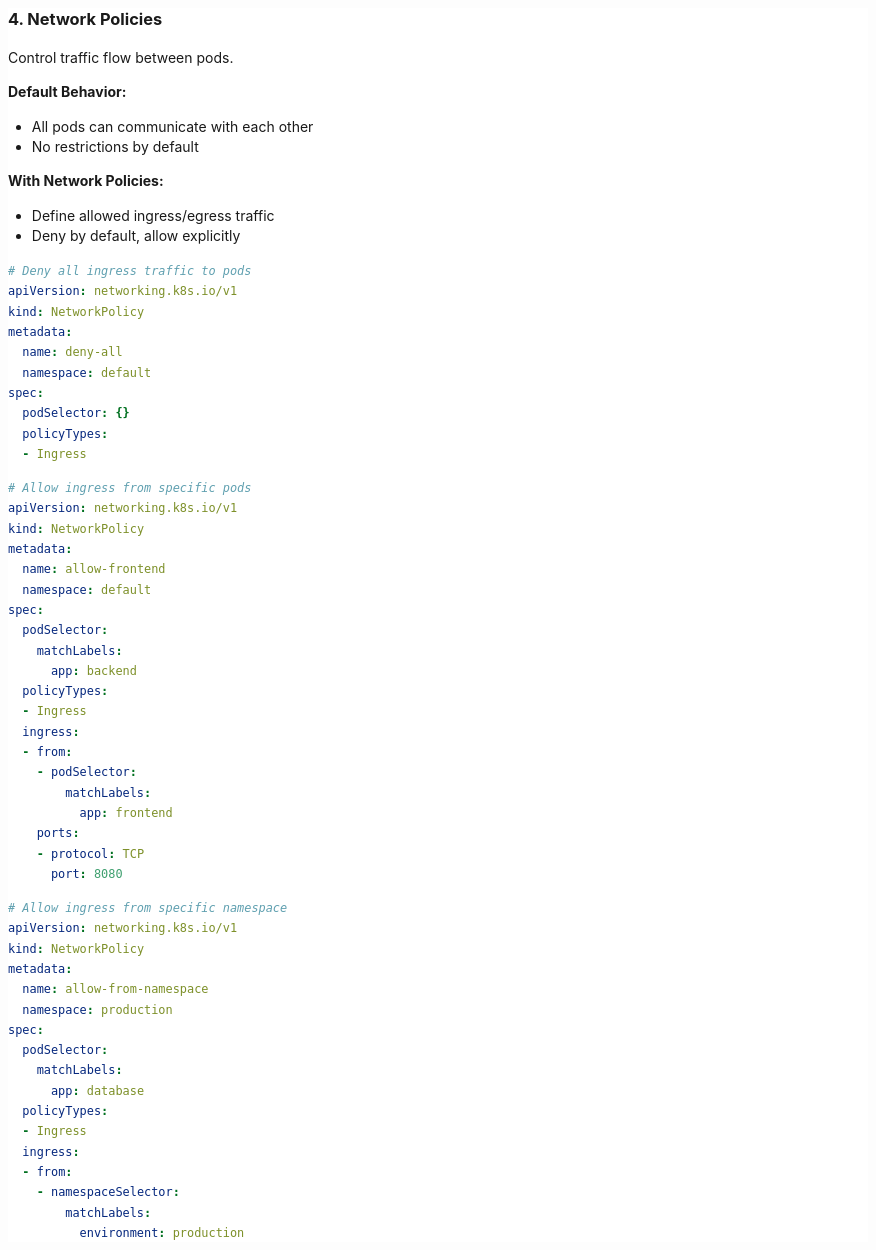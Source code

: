 ### 4. Network Policies

Control traffic flow between pods.

**Default Behavior:**
- All pods can communicate with each other
- No restrictions by default

**With Network Policies:**
- Define allowed ingress/egress traffic
- Deny by default, allow explicitly

```yaml
# Deny all ingress traffic to pods
apiVersion: networking.k8s.io/v1
kind: NetworkPolicy
metadata:
  name: deny-all
  namespace: default
spec:
  podSelector: {}
  policyTypes:
  - Ingress
```

```yaml
# Allow ingress from specific pods
apiVersion: networking.k8s.io/v1
kind: NetworkPolicy
metadata:
  name: allow-frontend
  namespace: default
spec:
  podSelector:
    matchLabels:
      app: backend
  policyTypes:
  - Ingress
  ingress:
  - from:
    - podSelector:
        matchLabels:
          app: frontend
    ports:
    - protocol: TCP
      port: 8080
```

```yaml
# Allow ingress from specific namespace
apiVersion: networking.k8s.io/v1
kind: NetworkPolicy
metadata:
  name: allow-from-namespace
  namespace: production
spec:
  podSelector:
    matchLabels:
      app: database
  policyTypes:
  - Ingress
  ingress:
  - from:
    - namespaceSelector:
        matchLabels:
          environment: production
```